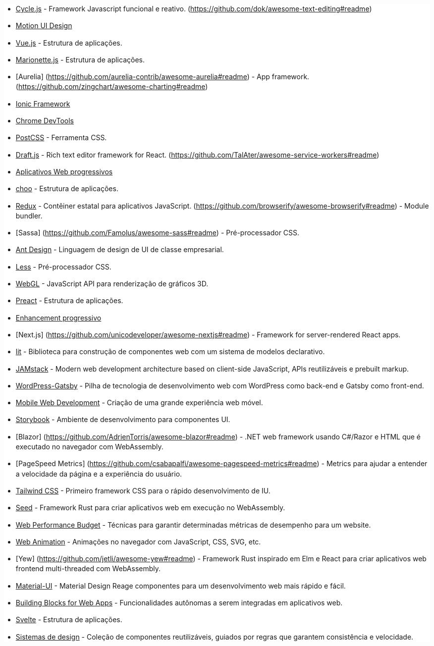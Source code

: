 - [Cycle.js](https://github.com/cyclejs-community/awesome-cyclejs#readme) - Framework Javascript funcional e reativo.
(https://github.com/dok/awesome-text-editing#readme)
- [Motion UI Design](https://github.com/fliptheweb/motion-ui-design#readme)
- [Vue.js](https://github.com/vuejs/awesome-vue#readme) - Estrutura de aplicações.
- [Marionette.js](https://github.com/sadcitizen/awesome-marionette#readme) - Estrutura de aplicações.
- [Aurelia] (https://github.com/aurelia-contrib/awesome-aurelia#readme) - App framework.
(https://github.com/zingchart/awesome-charting#readme)

- [Ionic Framework](https://github.com/candelibas/awesome-iônico#readme)
- [Chrome DevTools](https://github.com/ChromeDevTools/awesome-chrome-devtools#readme)
- [PostCSS](https://github.com/jdrgomes/awesome-postcss#readme) - Ferramenta CSS.
- [Draft.js](https://github.com/nikgraf/awesome-draft-js#readme) - Rich text editor framework for React.
(https://github.com/TalAter/awesome-service-workers#readme)
- [Aplicativos Web progressivos](https://github.com/TalAter/awesome-progressive-web-apps#readme)
- [choo](https://github.com/choojs/awesome-choo#readme) - Estrutura de aplicações.
- [Redux](https://github.com/brillout/awesome-redux#readme) - Contêiner estatal para aplicativos JavaScript.
(https://github.com/browserify/awesome-browserify#readme) - Module bundler.
- [Sassa] (https://github.com/Famolus/awesome-sass#readme) - Pré-processador CSS.
- [Ant Design](https://github.com/websemantics/awesome-ant-design#readme) - Linguagem de design de UI de classe empresarial.
- [Less](https://github.com/LucasBassetti/awesome-less#readme) - Pré-processador CSS.
- [WebGL](https://github.com/sjfricke/awesome-webgl#readme) - JavaScript API para renderização de gráficos 3D.
- [Preact](https://github.com/preactjs/awesome-preact#readme) - Estrutura de aplicações.
- [Enhancement progressivo](https://github.com/jbmoelker/progressive-enhancement-resources#readme)
- [Next.js] (https://github.com/unicodeveloper/awesome-nextjs#readme) - Framework for server-rendered React apps.
- [lit](https://github.com/web-padawan/awesome-lit#readme) - Biblioteca para construção de componentes web com um sistema de modelos declarativo.
- [JAMstack](https://github.com/automata/awesome-jamstack#readme) - Modern web development architecture based on client-side JavaScript, APIs reutilizáveis e prebuilt markup.
- [WordPress-Gatsby](https://github.com/henrikwirth/awesome-wordpress-gatsby#readme) - Pilha de tecnologia de desenvolvimento web com WordPress como back-end e Gatsby como front-end.
- [Mobile Web Development](https://github.com/myshov/awesome-mobile-web-desenvolvimento#readme) - Criação de uma grande experiência web móvel.
- [Storybook](https://github.com/lauthieb/awesome-storybook#readme) - Ambiente de desenvolvimento para componentes UI.
- [Blazor] (https://github.com/AdrienTorris/awesome-blazor#readme) - .NET web framework usando C#/Razor e HTML que é executado no navegador com WebAssembly.
- [PageSpeed Metrics] (https://github.com/csabapalfi/awesome-pagespeed-metrics#readme) - Metrics para ajudar a entender a velocidade da página e a experiência do usuário.

- [Tailwind CSS](https://github.com/aniftyco/awesome-tailwindcss#readme) - Primeiro framework CSS para o rápido desenvolvimento de IU.
- [Seed](https://github.com/seed-rs/awesome-seed-rs#readme) - Framework Rust para criar aplicativos web em execução no WebAssembly.
- [Web Performance Budget](https://github.com/pajaydev/awesome-web-performance-budget#readme) - Técnicas para garantir determinadas métricas de desempenho para um website.
- [Web Animation](https://github.com/sergey-pimenov/awesome-web-animation#readme) - Animações no navegador com JavaScript, CSS, SVG, etc.
- [Yew] (https://github.com/jetli/awesome-yew#readme) - Framework Rust inspirado em Elm e React para criar aplicativos web frontend multi-threaded com WebAssembly.
- [Material-UI](https://github.com/nadunindunil/awesome-material-ui#readme) - Material Design Reage componentes para um desenvolvimento web mais rápido e fácil.
- [Building Blocks for Web Apps](https://github.com/componentemente-com/awesome-building-blocks-for-web-apps#readme) - Funcionalidades autônomas a serem integradas em aplicativos web.
- [Svelte](https://github.com/TheComputerM/awesome-svelte#readme) - Estrutura de aplicações.
- [Sistemas de design](https://github.com/klaufel/awesome-design-systems#readme) - Coleção de componentes reutilizáveis, guiados por regras que garantem consistência e velocidade.